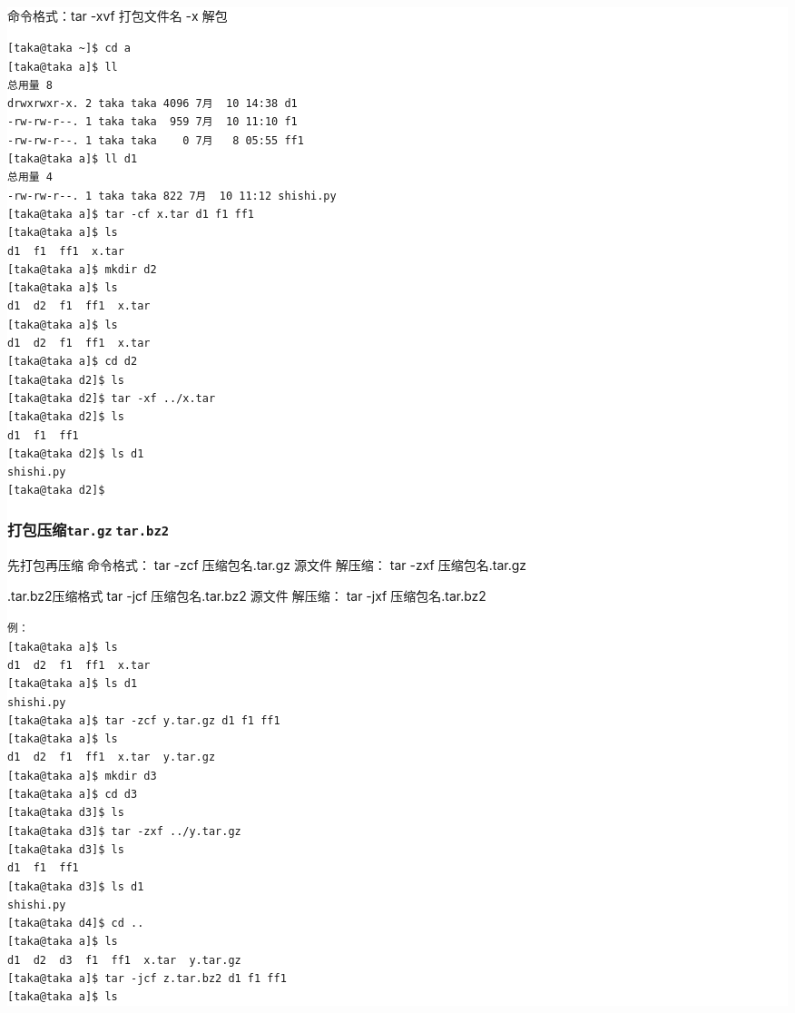 命令格式：tar -xvf 打包文件名
-x 解包

```
[taka@taka ~]$ cd a
[taka@taka a]$ ll
总用量 8
drwxrwxr-x. 2 taka taka 4096 7月  10 14:38 d1
-rw-rw-r--. 1 taka taka  959 7月  10 11:10 f1
-rw-rw-r--. 1 taka taka    0 7月   8 05:55 ff1
[taka@taka a]$ ll d1
总用量 4
-rw-rw-r--. 1 taka taka 822 7月  10 11:12 shishi.py
[taka@taka a]$ tar -cf x.tar d1 f1 ff1
[taka@taka a]$ ls
d1  f1  ff1  x.tar
[taka@taka a]$ mkdir d2
[taka@taka a]$ ls
d1  d2  f1  ff1  x.tar
[taka@taka a]$ ls
d1  d2  f1  ff1  x.tar
[taka@taka a]$ cd d2
[taka@taka d2]$ ls
[taka@taka d2]$ tar -xf ../x.tar
[taka@taka d2]$ ls
d1  f1  ff1
[taka@taka d2]$ ls d1
shishi.py
[taka@taka d2]$ 
```

### 打包压缩`tar.gz` `tar.bz2`

先打包再压缩
命令格式：
tar -zcf 压缩包名.tar.gz  源文件
解压缩：
tar -zxf 压缩包名.tar.gz

.tar.bz2压缩格式
tar -jcf 压缩包名.tar.bz2 源文件
解压缩：
tar -jxf 压缩包名.tar.bz2

```
例：
[taka@taka a]$ ls
d1  d2  f1  ff1  x.tar
[taka@taka a]$ ls d1
shishi.py
[taka@taka a]$ tar -zcf y.tar.gz d1 f1 ff1
[taka@taka a]$ ls
d1  d2  f1  ff1  x.tar  y.tar.gz
[taka@taka a]$ mkdir d3
[taka@taka a]$ cd d3
[taka@taka d3]$ ls
[taka@taka d3]$ tar -zxf ../y.tar.gz 
[taka@taka d3]$ ls
d1  f1  ff1
[taka@taka d3]$ ls d1
shishi.py
[taka@taka d4]$ cd ..
[taka@taka a]$ ls
d1  d2  d3  f1  ff1  x.tar  y.tar.gz
[taka@taka a]$ tar -jcf z.tar.bz2 d1 f1 ff1
[taka@taka a]$ ls
```